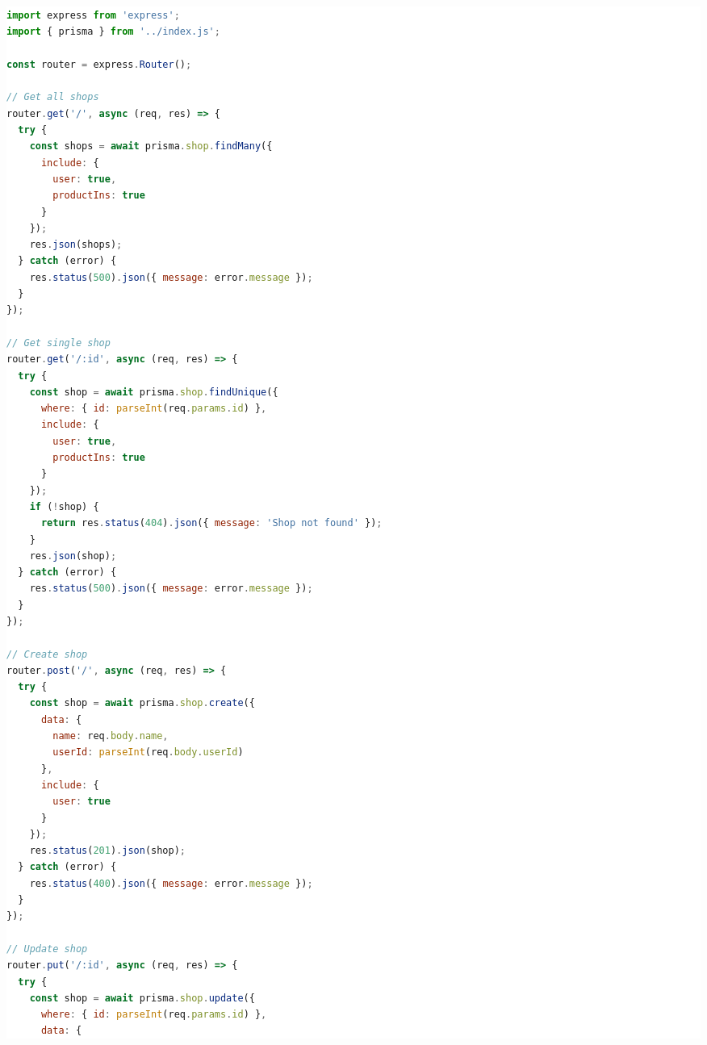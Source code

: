 ```javascript
import express from 'express';
import { prisma } from '../index.js';

const router = express.Router();

// Get all shops
router.get('/', async (req, res) => {
  try {
    const shops = await prisma.shop.findMany({
      include: {
        user: true,
        productIns: true
      }
    });
    res.json(shops);
  } catch (error) {
    res.status(500).json({ message: error.message });
  }
});

// Get single shop
router.get('/:id', async (req, res) => {
  try {
    const shop = await prisma.shop.findUnique({
      where: { id: parseInt(req.params.id) },
      include: {
        user: true,
        productIns: true
      }
    });
    if (!shop) {
      return res.status(404).json({ message: 'Shop not found' });
    }
    res.json(shop);
  } catch (error) {
    res.status(500).json({ message: error.message });
  }
});

// Create shop
router.post('/', async (req, res) => {
  try {
    const shop = await prisma.shop.create({
      data: {
        name: req.body.name,
        userId: parseInt(req.body.userId)
      },
      include: {
        user: true
      }
    });
    res.status(201).json(shop);
  } catch (error) {
    res.status(400).json({ message: error.message });
  }
});

// Update shop
router.put('/:id', async (req, res) => {
  try {
    const shop = await prisma.shop.update({
      where: { id: parseInt(req.params.id) },
      data: {
```